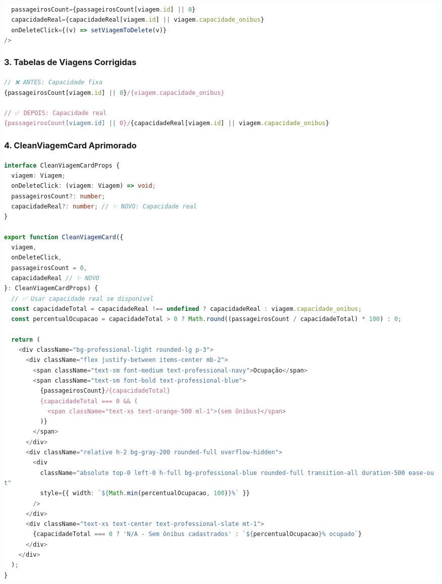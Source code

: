```typescript
  passageirosCount={passageirosCount[viagem.id] || 0}
  capacidadeReal={capacidadeReal[viagem.id] || viagem.capacidade_onibus}
  onDeleteClick={(v) => setViagemToDelete(v)}
/>
```

### 3. **Tabelas de Viagens Corrigidas**

```typescript
// ❌ ANTES: Capacidade fixa
{passageirosCount[viagem.id] || 0}/{viagem.capacidade_onibus}

// ✅ DEPOIS: Capacidade real
{passageirosCount[viagem.id] || 0}/{capacidadeReal[viagem.id] || viagem.capacidade_onibus}
```

### 4. **CleanViagemCard Aprimorado**

```typescript
interface CleanViagemCardProps {
  viagem: Viagem;
  onDeleteClick: (viagem: Viagem) => void;
  passageirosCount?: number;
  capacidadeReal?: number; // ✨ NOVO: Capacidade real
}

export function CleanViagemCard({
  viagem,
  onDeleteClick,
  passageirosCount = 0,
  capacidadeReal // ✨ NOVO
}: CleanViagemCardProps) {
  // ✅ Usar capacidade real se disponível
  const capacidadeTotal = capacidadeReal !== undefined ? capacidadeReal : viagem.capacidade_onibus;
  const percentualOcupacao = capacidadeTotal > 0 ? Math.round((passageirosCount / capacidadeTotal) * 100) : 0;

  return (
    <div className="bg-professional-light rounded-lg p-3">
      <div className="flex justify-between items-center mb-2">
        <span className="text-sm font-medium text-professional-navy">Ocupação</span>
        <span className="text-sm font-bold text-professional-blue">
          {passageirosCount}/{capacidadeTotal}
          {capacidadeTotal === 0 && (
            <span className="text-xs text-orange-500 ml-1">(sem ônibus)</span>
          )}
        </span>
      </div>
      <div className="relative h-2 bg-gray-200 rounded-full overflow-hidden">
        <div 
          className="absolute top-0 left-0 h-full bg-professional-blue rounded-full transition-all duration-500 ease-out"
          style={{ width: `${Math.min(percentualOcupacao, 100)}%` }}
        />
      </div>
      <div className="text-xs text-center text-professional-slate mt-1">
        {capacidadeTotal === 0 ? 'N/A - Sem ônibus cadastrados' : `${percentualOcupacao}% ocupado`}
      </div>
    </div>
  );
}
```
